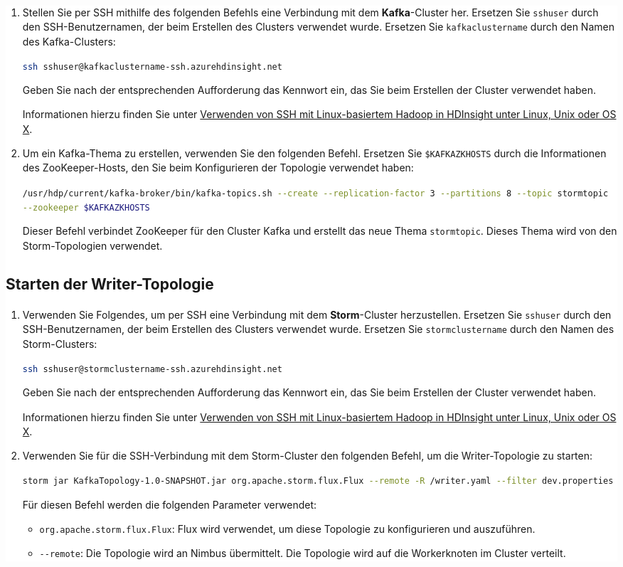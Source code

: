 1. Stellen Sie per SSH mithilfe des folgenden Befehls eine Verbindung mit dem __Kafka__-Cluster her. Ersetzen Sie `sshuser` durch den SSH-Benutzernamen, der beim Erstellen des Clusters verwendet wurde. Ersetzen Sie `kafkaclustername` durch den Namen des Kafka-Clusters:

    ```bash
    ssh sshuser@kafkaclustername-ssh.azurehdinsight.net
    ```

    Geben Sie nach der entsprechenden Aufforderung das Kennwort ein, das Sie beim Erstellen der Cluster verwendet haben.
   
    Informationen hierzu finden Sie unter [Verwenden von SSH mit Linux-basiertem Hadoop in HDInsight unter Linux, Unix oder OS X](hdinsight-hadoop-linux-use-ssh-unix.md).

2. Um ein Kafka-Thema zu erstellen, verwenden Sie den folgenden Befehl. Ersetzen Sie `$KAFKAZKHOSTS` durch die Informationen des ZooKeeper-Hosts, den Sie beim Konfigurieren der Topologie verwendet haben:

    ```bash
    /usr/hdp/current/kafka-broker/bin/kafka-topics.sh --create --replication-factor 3 --partitions 8 --topic stormtopic --zookeeper $KAFKAZKHOSTS
    ```

    Dieser Befehl verbindet ZooKeeper für den Cluster Kafka und erstellt das neue Thema `stormtopic`. Dieses Thema wird von den Storm-Topologien verwendet.

## <a name="start-the-writer"></a>Starten der Writer-Topologie

1. Verwenden Sie Folgendes, um per SSH eine Verbindung mit dem **Storm**-Cluster herzustellen. Ersetzen Sie `sshuser` durch den SSH-Benutzernamen, der beim Erstellen des Clusters verwendet wurde. Ersetzen Sie `stormclustername` durch den Namen des Storm-Clusters:

    ```bash
    ssh sshuser@stormclustername-ssh.azurehdinsight.net
    ```

    Geben Sie nach der entsprechenden Aufforderung das Kennwort ein, das Sie beim Erstellen der Cluster verwendet haben.
   
    Informationen hierzu finden Sie unter [Verwenden von SSH mit Linux-basiertem Hadoop in HDInsight unter Linux, Unix oder OS X](hdinsight-hadoop-linux-use-ssh-unix.md).

2. Verwenden Sie für die SSH-Verbindung mit dem Storm-Cluster den folgenden Befehl, um die Writer-Topologie zu starten:

    ```bash
    storm jar KafkaTopology-1.0-SNAPSHOT.jar org.apache.storm.flux.Flux --remote -R /writer.yaml --filter dev.properties
    ```

    Für diesen Befehl werden die folgenden Parameter verwendet:

    * `org.apache.storm.flux.Flux`: Flux wird verwendet, um diese Topologie zu konfigurieren und auszuführen.

    * `--remote`: Die Topologie wird an Nimbus übermittelt. Die Topologie wird auf die Workerknoten im Cluster verteilt.

